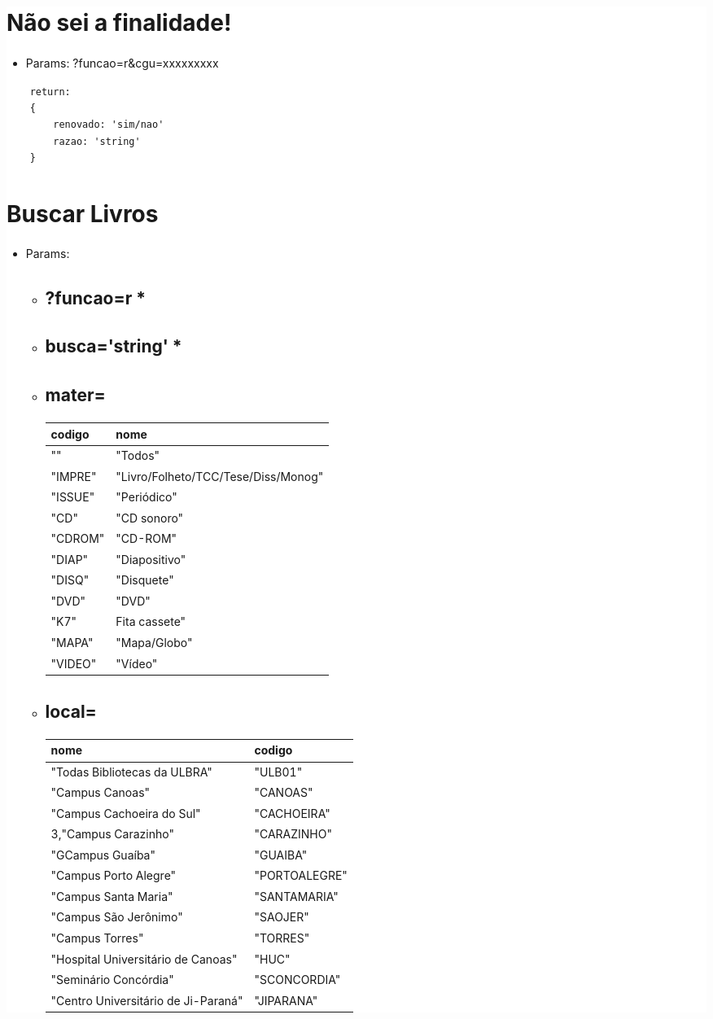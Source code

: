 # Não sei a finalidade!
- Params: ?funcao=r&cgu=xxxxxxxxx
```
    return:
    {
        renovado: 'sim/nao'
        razao: 'string'
    }
```

# Buscar Livros
- Params:
    - ## ?funcao=r *
    - ## busca='string' *
    - ## mater= 

        | codigo | nome |
        |--------|------|
        |    ""  | "Todos" |
        | "IMPRE" | "Livro/Folheto/TCC/Tese/Diss/Monog" |
        | "ISSUE" | "Periódico" |
        | "CD" | "CD sonoro" |
        | "CDROM" | "CD-ROM" |
        | "DIAP" | "Diapositivo" |
        | "DISQ" | "Disquete" |
        | "DVD" | "DVD" |
        | "K7" | Fita cassete" |
        | "MAPA" | "Mapa/Globo" |
        | "VIDEO" | "Vídeo" |

    - ## local=

        | nome | codigo |
        |------|--------|
        | "Todas Bibliotecas da ULBRA" | "ULB01"
        | "Campus Canoas" | "CANOAS" |
        | "Campus Cachoeira do Sul" | "CACHOEIRA" |
        | 3,"Campus Carazinho" | "CARAZINHO" |
        | "GCampus Guaíba" | "GUAIBA" |
        | "Campus Porto Alegre" | "PORTOALEGRE" |
        | "Campus Santa Maria" | "SANTAMARIA" |
        | "Campus São Jerônimo" | "SAOJER" |
        | "Campus Torres" | "TORRES" |
        | "Hospital Universitário de Canoas" | "HUC" |
        | "Seminário Concórdia" | "SCONCORDIA" |
        | "Centro Universitário de Ji-Paraná" | "JIPARANA" |